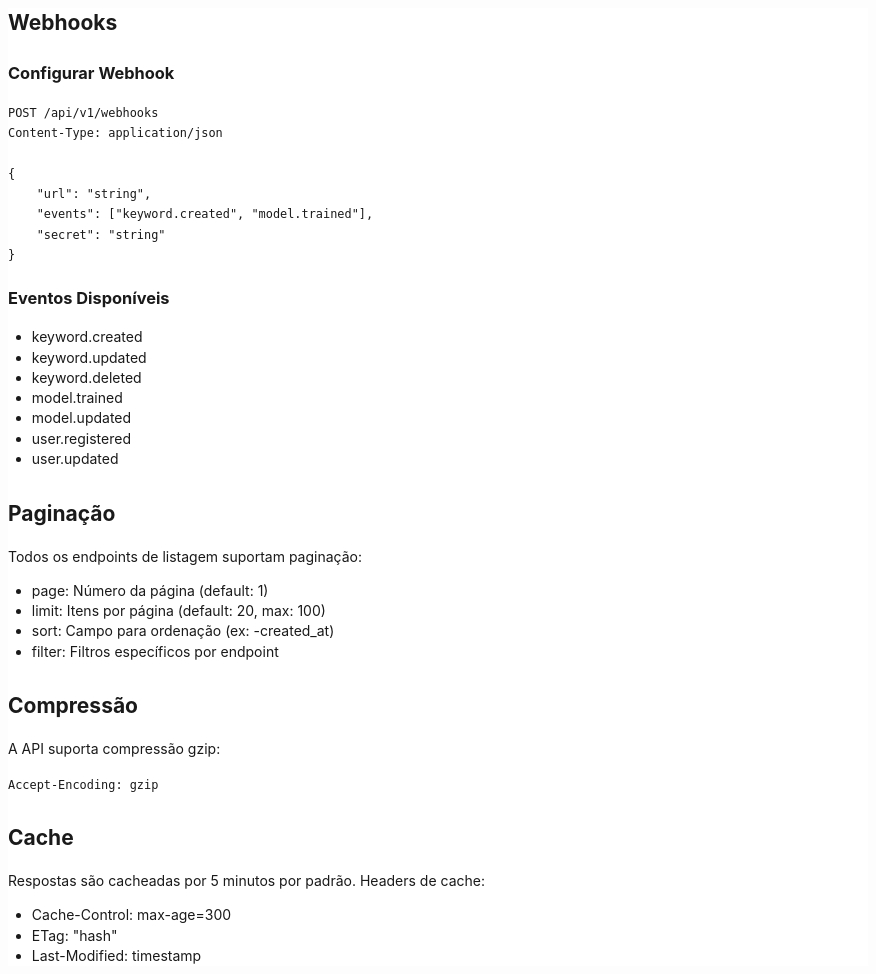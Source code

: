 ## Webhooks

### Configurar Webhook
```http
POST /api/v1/webhooks
Content-Type: application/json

{
    "url": "string",
    "events": ["keyword.created", "model.trained"],
    "secret": "string"
}
```

### Eventos Disponíveis
- keyword.created
- keyword.updated
- keyword.deleted
- model.trained
- model.updated
- user.registered
- user.updated

## Paginação

Todos os endpoints de listagem suportam paginação:

- page: Número da página (default: 1)
- limit: Itens por página (default: 20, max: 100)
- sort: Campo para ordenação (ex: -created_at)
- filter: Filtros específicos por endpoint

## Compressão

A API suporta compressão gzip:

```http
Accept-Encoding: gzip
```

## Cache

Respostas são cacheadas por 5 minutos por padrão. Headers de cache:

- Cache-Control: max-age=300
- ETag: "hash"
- Last-Modified: timestamp 